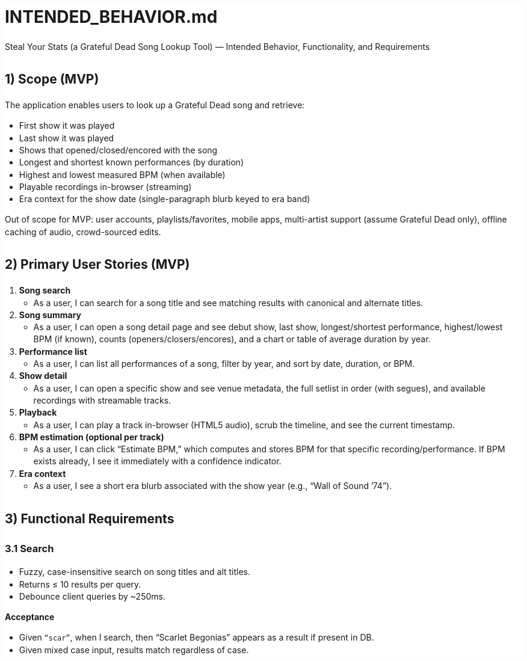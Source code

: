 # INTENDED_BEHAVIOR.md
Steal Your Stats (a Grateful Dead Song Lookup Tool) — Intended Behavior, Functionality, and Requirements

## 1) Scope (MVP)
The application enables users to look up a Grateful Dead song and retrieve:
- First show it was played
- Last show it was played
- Shows that opened/closed/encored with the song
- Longest and shortest known performances (by duration)
- Highest and lowest measured BPM (when available)
- Playable recordings in-browser (streaming)
- Era context for the show date (single-paragraph blurb keyed to era band)

Out of scope for MVP: user accounts, playlists/favorites, mobile apps, multi-artist support (assume Grateful Dead only), offline caching of audio, crowd-sourced edits.

## 2) Primary User Stories (MVP)
1. **Song search**  
   - As a user, I can search for a song title and see matching results with canonical and alternate titles.
2. **Song summary**  
   - As a user, I can open a song detail page and see debut show, last show, longest/shortest performance, highest/lowest BPM (if known), counts (openers/closers/encores), and a chart or table of average duration by year.
3. **Performance list**  
   - As a user, I can list all performances of a song, filter by year, and sort by date, duration, or BPM.
4. **Show detail**  
   - As a user, I can open a specific show and see venue metadata, the full setlist in order (with segues), and available recordings with streamable tracks.
5. **Playback**  
   - As a user, I can play a track in-browser (HTML5 audio), scrub the timeline, and see the current timestamp.
6. **BPM estimation (optional per track)**  
   - As a user, I can click “Estimate BPM,” which computes and stores BPM for that specific recording/performance. If BPM exists already, I see it immediately with a confidence indicator.
7. **Era context**  
   - As a user, I see a short era blurb associated with the show year (e.g., “Wall of Sound ’74”).

## 3) Functional Requirements

### 3.1 Search
- Fuzzy, case-insensitive search on song titles and alt titles.
- Returns ≤ 10 results per query.
- Debounce client queries by ~250ms.

**Acceptance**  
- Given `“scar”`, when I search, then “Scarlet Begonias” appears as a result if present in DB.  
- Given mixed case input, results match regardless of case.
